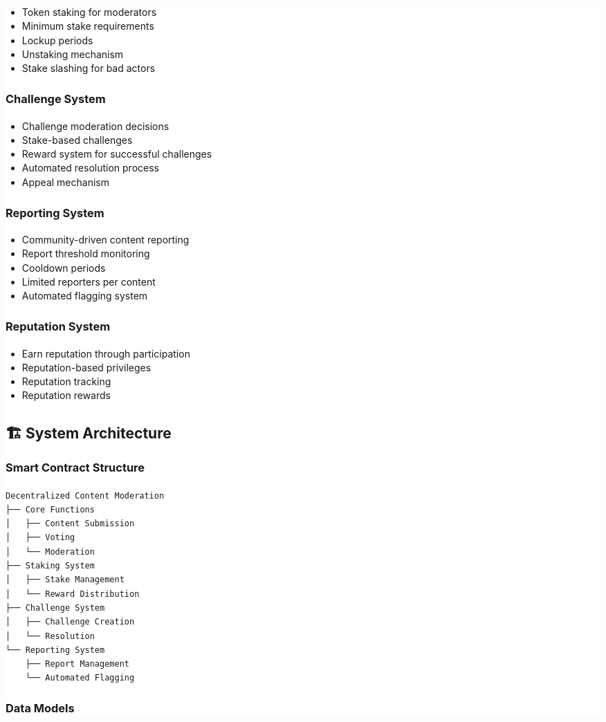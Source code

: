 - Token staking for moderators
- Minimum stake requirements
- Lockup periods
- Unstaking mechanism
- Stake slashing for bad actors

### Challenge System

- Challenge moderation decisions
- Stake-based challenges
- Reward system for successful challenges
- Automated resolution process
- Appeal mechanism

### Reporting System

- Community-driven content reporting
- Report threshold monitoring
- Cooldown periods
- Limited reporters per content
- Automated flagging system

### Reputation System

- Earn reputation through participation
- Reputation-based privileges
- Reputation tracking
- Reputation rewards

## 🏗 System Architecture

### Smart Contract Structure

```
Decentralized Content Moderation
├── Core Functions
│   ├── Content Submission
│   ├── Voting
│   └── Moderation
├── Staking System
│   ├── Stake Management
│   └── Reward Distribution
├── Challenge System
│   ├── Challenge Creation
│   └── Resolution
└── Reporting System
    ├── Report Management
    └── Automated Flagging
```

### Data Models
